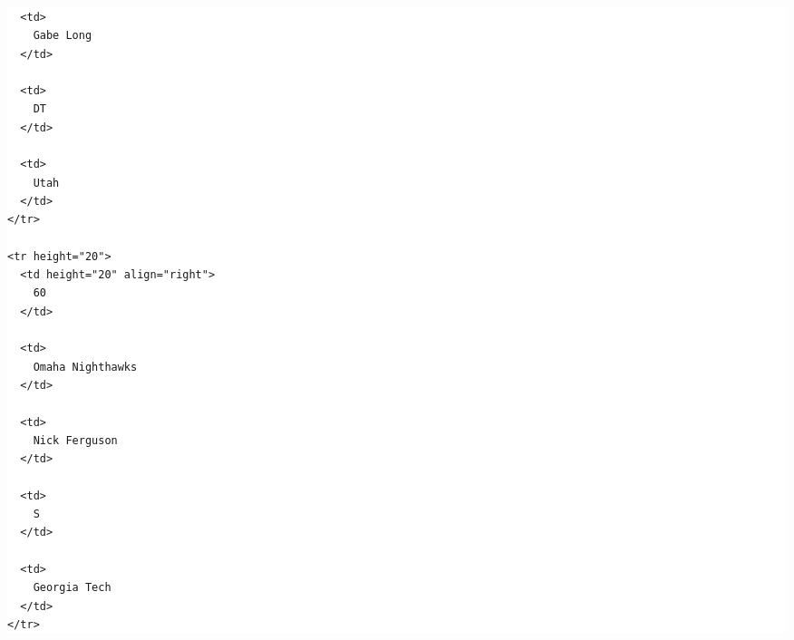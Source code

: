       <td>
        Gabe Long
      </td>

      <td>
        DT
      </td>

      <td>
        Utah
      </td>
    </tr>

    <tr height="20">
      <td height="20" align="right">
        60
      </td>

      <td>
        Omaha Nighthawks
      </td>

      <td>
        Nick Ferguson
      </td>

      <td>
        S
      </td>

      <td>
        Georgia Tech
      </td>
    </tr>
  </table>
</div>
